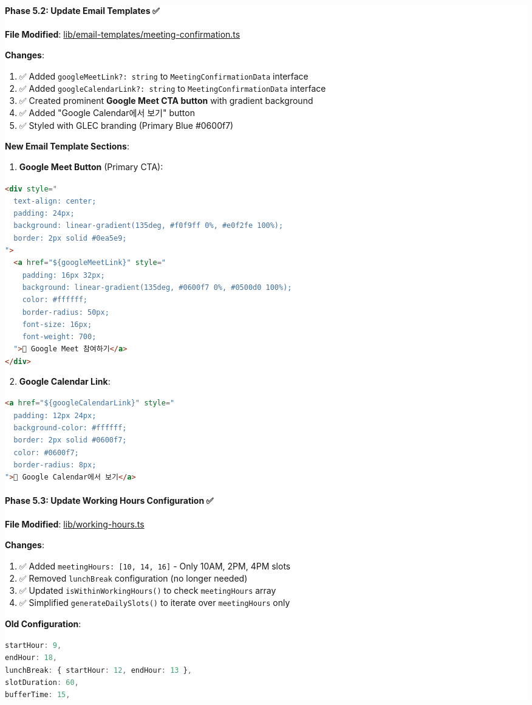 #### Phase 5.2: Update Email Templates ✅

**File Modified**: [lib/email-templates/meeting-confirmation.ts](./lib/email-templates/meeting-confirmation.ts)

**Changes**:
1. ✅ Added `googleMeetLink?: string` to `MeetingConfirmationData` interface
2. ✅ Added `googleCalendarLink?: string` to `MeetingConfirmationData` interface
3. ✅ Created prominent **Google Meet CTA button** with gradient background
4. ✅ Added "Google Calendar에서 보기" button
5. ✅ Styled with GLEC branding (Primary Blue #0600f7)

**New Email Template Sections**:

1. **Google Meet Button** (Primary CTA):
```html
<div style="
  text-align: center;
  padding: 24px;
  background: linear-gradient(135deg, #f0f9ff 0%, #e0f2fe 100%);
  border: 2px solid #0ea5e9;
">
  <a href="${googleMeetLink}" style="
    padding: 16px 32px;
    background: linear-gradient(135deg, #0600f7 0%, #0500d0 100%);
    color: #ffffff;
    border-radius: 50px;
    font-size: 16px;
    font-weight: 700;
  ">🎥 Google Meet 참여하기</a>
</div>
```

2. **Google Calendar Link**:
```html
<a href="${googleCalendarLink}" style="
  padding: 12px 24px;
  background-color: #ffffff;
  border: 2px solid #0600f7;
  color: #0600f7;
  border-radius: 8px;
">📅 Google Calendar에서 보기</a>
```

#### Phase 5.3: Update Working Hours Configuration ✅

**File Modified**: [lib/working-hours.ts](./lib/working-hours.ts)

**Changes**:
1. ✅ Added `meetingHours: [10, 14, 16]` - Only 10AM, 2PM, 4PM slots
2. ✅ Removed `lunchBreak` configuration (no longer needed)
3. ✅ Updated `isWithinWorkingHours()` to check `meetingHours` array
4. ✅ Simplified `generateDailySlots()` to iterate over `meetingHours` only

**Old Configuration**:
```typescript
startHour: 9,
endHour: 18,
lunchBreak: { startHour: 12, endHour: 13 },
slotDuration: 60,
bufferTime: 15,
```
